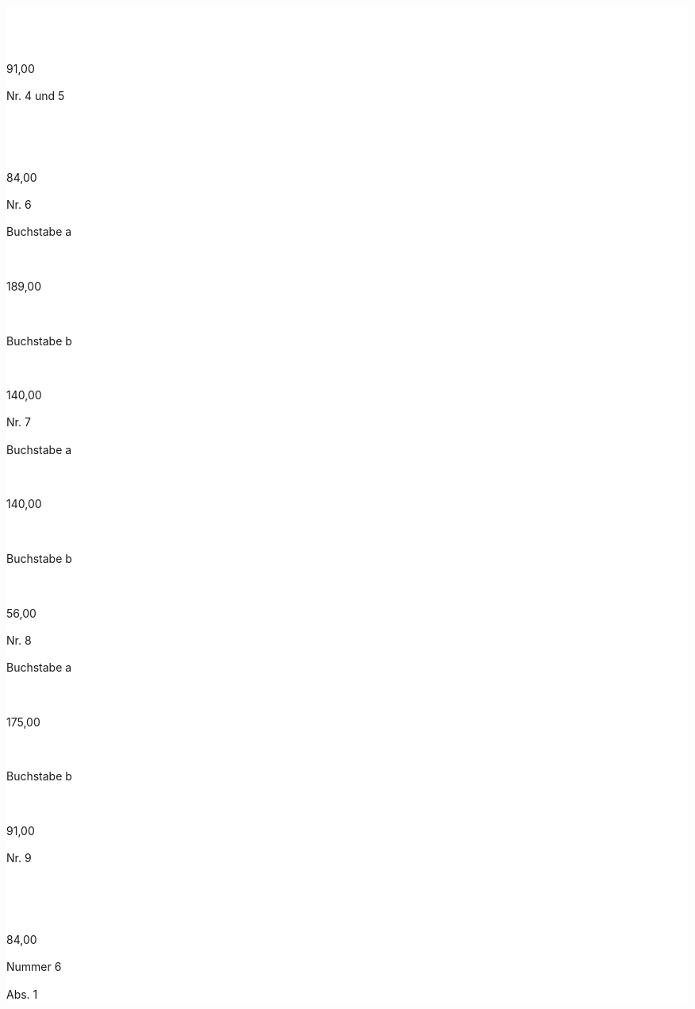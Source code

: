  

 

91,00

Nr. 4 und 5

 

 

84,00

Nr. 6

Buchstabe a

 

189,00

 

Buchstabe b

 

140,00

Nr. 7

Buchstabe a

 

140,00

 

Buchstabe b

 

56,00

Nr. 8

Buchstabe a

 

175,00

 

Buchstabe b

 

91,00

Nr. 9

 

 

84,00

Nummer 6

Abs. 1
